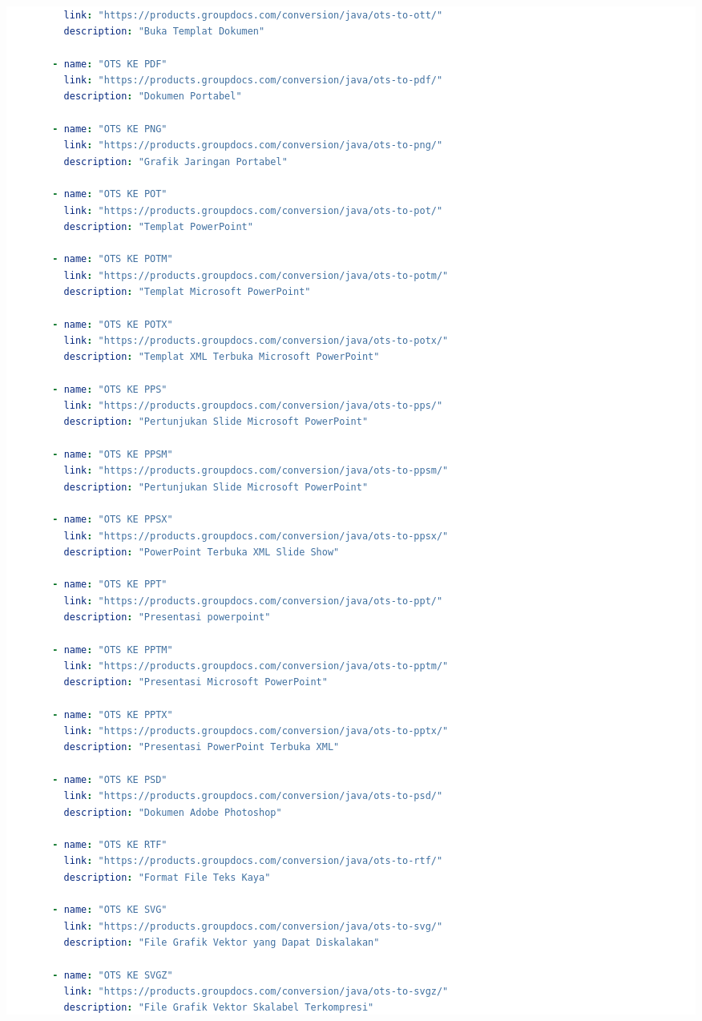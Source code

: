 ```yaml
          link: "https://products.groupdocs.com/conversion/java/ots-to-ott/"
          description: "Buka Templat Dokumen"

        - name: "OTS KE PDF"
          link: "https://products.groupdocs.com/conversion/java/ots-to-pdf/"
          description: "Dokumen Portabel"

        - name: "OTS KE PNG"
          link: "https://products.groupdocs.com/conversion/java/ots-to-png/"
          description: "Grafik Jaringan Portabel"

        - name: "OTS KE POT"
          link: "https://products.groupdocs.com/conversion/java/ots-to-pot/"
          description: "Templat PowerPoint"

        - name: "OTS KE POTM"
          link: "https://products.groupdocs.com/conversion/java/ots-to-potm/"
          description: "Templat Microsoft PowerPoint"

        - name: "OTS KE POTX"
          link: "https://products.groupdocs.com/conversion/java/ots-to-potx/"
          description: "Templat XML Terbuka Microsoft PowerPoint"

        - name: "OTS KE PPS"
          link: "https://products.groupdocs.com/conversion/java/ots-to-pps/"
          description: "Pertunjukan Slide Microsoft PowerPoint"

        - name: "OTS KE PPSM"
          link: "https://products.groupdocs.com/conversion/java/ots-to-ppsm/"
          description: "Pertunjukan Slide Microsoft PowerPoint"

        - name: "OTS KE PPSX"
          link: "https://products.groupdocs.com/conversion/java/ots-to-ppsx/"
          description: "PowerPoint Terbuka XML Slide Show"

        - name: "OTS KE PPT"
          link: "https://products.groupdocs.com/conversion/java/ots-to-ppt/"
          description: "Presentasi powerpoint"

        - name: "OTS KE PPTM"
          link: "https://products.groupdocs.com/conversion/java/ots-to-pptm/"
          description: "Presentasi Microsoft PowerPoint"

        - name: "OTS KE PPTX"
          link: "https://products.groupdocs.com/conversion/java/ots-to-pptx/"
          description: "Presentasi PowerPoint Terbuka XML"

        - name: "OTS KE PSD"
          link: "https://products.groupdocs.com/conversion/java/ots-to-psd/"
          description: "Dokumen Adobe Photoshop"

        - name: "OTS KE RTF"
          link: "https://products.groupdocs.com/conversion/java/ots-to-rtf/"
          description: "Format File Teks Kaya"

        - name: "OTS KE SVG"
          link: "https://products.groupdocs.com/conversion/java/ots-to-svg/"
          description: "File Grafik Vektor yang Dapat Diskalakan"

        - name: "OTS KE SVGZ"
          link: "https://products.groupdocs.com/conversion/java/ots-to-svgz/"
          description: "File Grafik Vektor Skalabel Terkompresi"

```